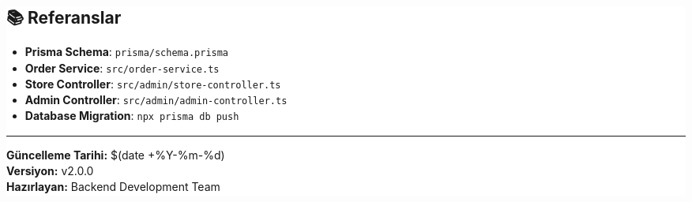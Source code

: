 
## 📚 Referanslar

- **Prisma Schema**: `prisma/schema.prisma`
- **Order Service**: `src/order-service.ts`
- **Store Controller**: `src/admin/store-controller.ts`
- **Admin Controller**: `src/admin/admin-controller.ts`
- **Database Migration**: `npx prisma db push`

---

**Güncelleme Tarihi:** $(date +%Y-%m-%d)  
**Versiyon:** v2.0.0  
**Hazırlayan:** Backend Development Team 
